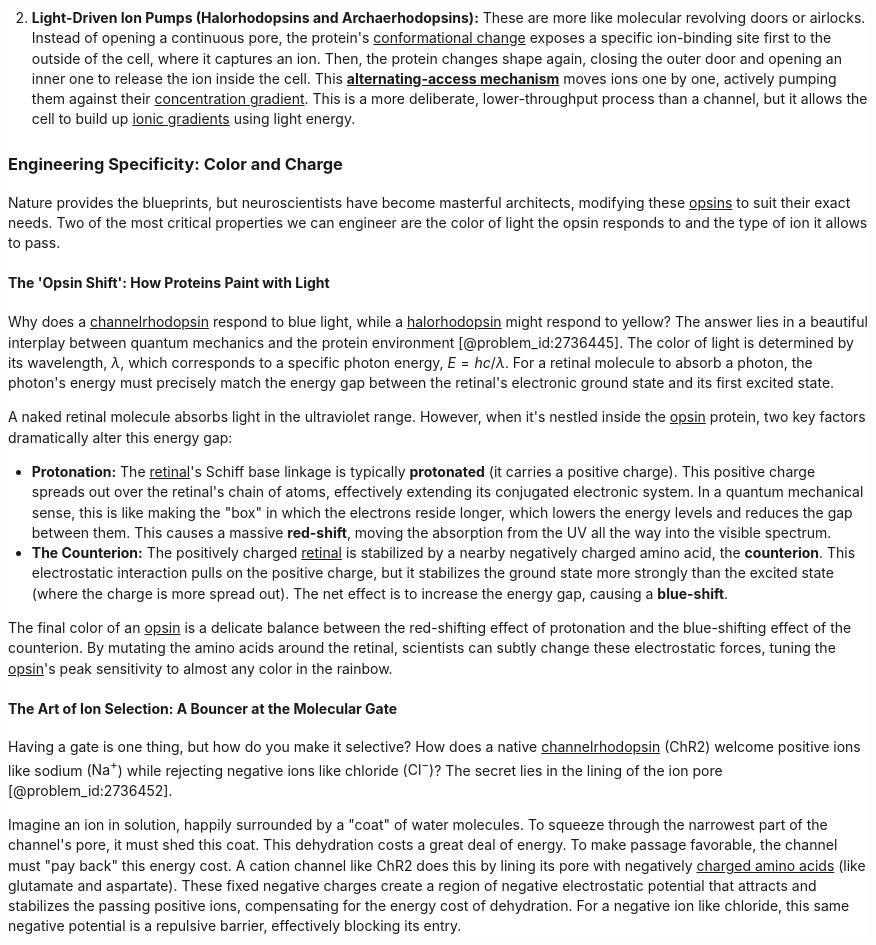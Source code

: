 2.  **Light-Driven Ion Pumps (Halorhodopsins and Archaerhodopsins):** These are more like molecular revolving doors or airlocks. Instead of opening a continuous pore, the protein's [conformational change](@article_id:185177) exposes a specific ion-binding site first to the outside of the cell, where it captures an ion. Then, the protein changes shape again, closing the outer door and opening an inner one to release the ion inside the cell. This **[alternating-access mechanism](@article_id:171190)** moves ions one by one, actively pumping them against their [concentration gradient](@article_id:136139). This is a more deliberate, lower-throughput process than a channel, but it allows the cell to build up [ionic gradients](@article_id:170516) using light energy.

### Engineering Specificity: Color and Charge

Nature provides the blueprints, but neuroscientists have become masterful architects, modifying these [opsins](@article_id:190446) to suit their exact needs. Two of the most critical properties we can engineer are the color of light the opsin responds to and the type of ion it allows to pass.

#### The 'Opsin Shift': How Proteins Paint with Light

Why does a [channelrhodopsin](@article_id:170597) respond to blue light, while a [halorhodopsin](@article_id:167366) might respond to yellow? The answer lies in a beautiful interplay between quantum mechanics and the protein environment [@problem_id:2736445]. The color of light is determined by its wavelength, $\lambda$, which corresponds to a specific photon energy, $E = hc/\lambda$. For a retinal molecule to absorb a photon, the photon's energy must precisely match the energy gap between the retinal's electronic ground state and its first excited state.

A naked retinal molecule absorbs light in the ultraviolet range. However, when it's nestled inside the [opsin](@article_id:174195) protein, two key factors dramatically alter this energy gap:

*   **Protonation:** The [retinal](@article_id:177175)'s Schiff base linkage is typically **protonated** (it carries a positive charge). This positive charge spreads out over the retinal's chain of atoms, effectively extending its conjugated electronic system. In a quantum mechanical sense, this is like making the "box" in which the electrons reside longer, which lowers the energy levels and reduces the gap between them. This causes a massive **red-shift**, moving the absorption from the UV all the way into the visible spectrum.
*   **The Counterion:** The positively charged [retinal](@article_id:177175) is stabilized by a nearby negatively charged amino acid, the **counterion**. This electrostatic interaction pulls on the positive charge, but it stabilizes the ground state more strongly than the excited state (where the charge is more spread out). The net effect is to increase the energy gap, causing a **blue-shift**.

The final color of an [opsin](@article_id:174195) is a delicate balance between the red-shifting effect of protonation and the blue-shifting effect of the counterion. By mutating the amino acids around the retinal, scientists can subtly change these electrostatic forces, tuning the [opsin](@article_id:174195)'s peak sensitivity to almost any color in the rainbow.

#### The Art of Ion Selection: A Bouncer at the Molecular Gate

Having a gate is one thing, but how do you make it selective? How does a native [channelrhodopsin](@article_id:170597) (ChR2) welcome positive ions like sodium ($\text{Na}^+$) while rejecting negative ions like chloride ($\text{Cl}^-$)? The secret lies in the lining of the ion pore [@problem_id:2736452].

Imagine an ion in solution, happily surrounded by a "coat" of water molecules. To squeeze through the narrowest part of the channel's pore, it must shed this coat. This dehydration costs a great deal of energy. To make passage favorable, the channel must "pay back" this energy cost. A cation channel like ChR2 does this by lining its pore with negatively [charged amino acids](@article_id:173253) (like glutamate and aspartate). These fixed negative charges create a region of negative electrostatic potential that attracts and stabilizes the passing positive ions, compensating for the energy cost of dehydration. For a negative ion like chloride, this same negative potential is a repulsive barrier, effectively blocking its entry.
